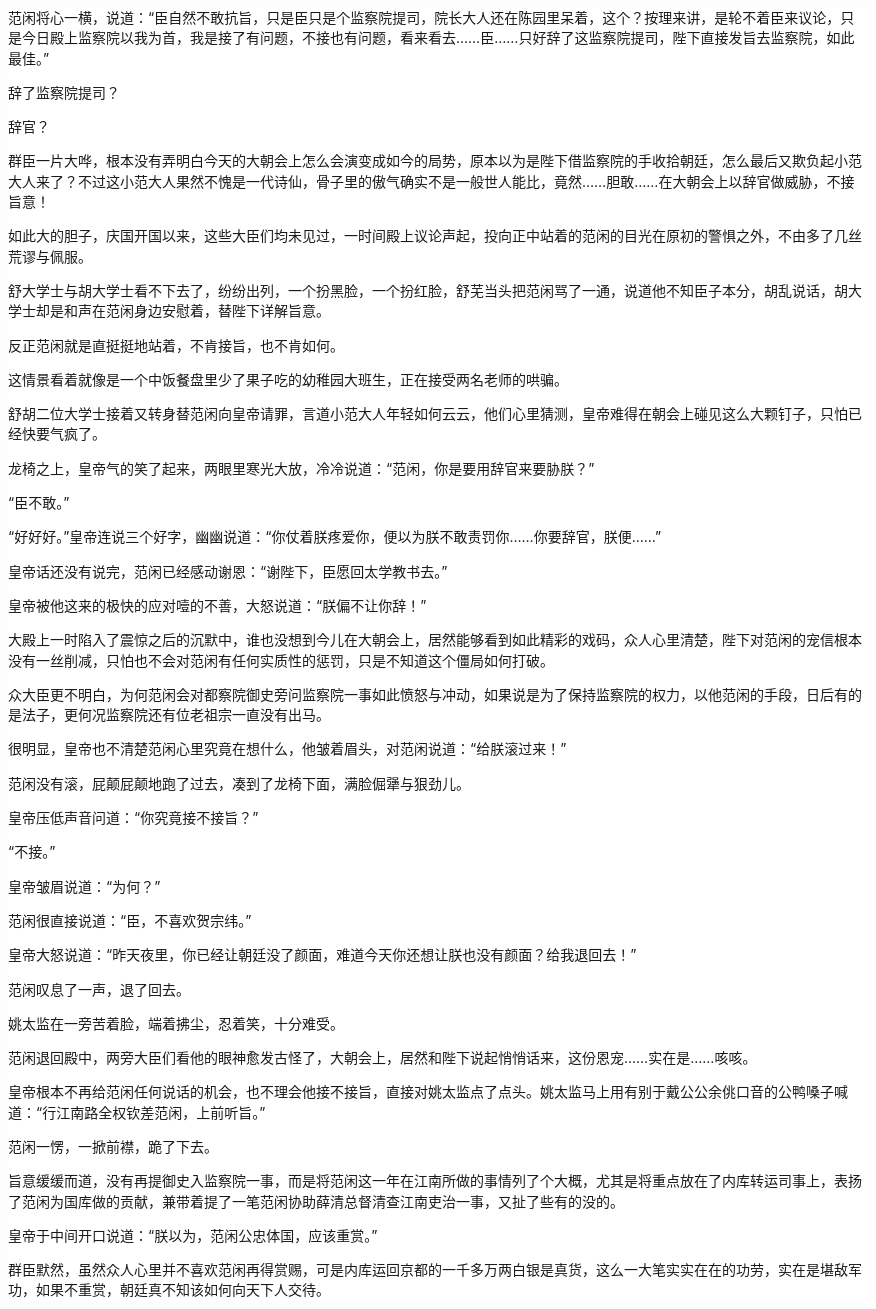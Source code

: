 范闲将心一横，说道：“臣自然不敢抗旨，只是臣只是个监察院提司，院长大人还在陈园里呆着，这个？按理来讲，是轮不着臣来议论，只是今日殿上监察院以我为首，我是接了有问题，不接也有问题，看来看去……臣……只好辞了这监察院提司，陛下直接发旨去监察院，如此最佳。”

辞了监察院提司？

辞官？

群臣一片大哗，根本没有弄明白今天的大朝会上怎么会演变成如今的局势，原本以为是陛下借监察院的手收拾朝廷，怎么最后又欺负起小范大人来了？不过这小范大人果然不愧是一代诗仙，骨子里的傲气确实不是一般世人能比，竟然……胆敢……在大朝会上以辞官做威胁，不接旨意！

如此大的胆子，庆国开国以来，这些大臣们均未见过，一时间殿上议论声起，投向正中站着的范闲的目光在原初的警惧之外，不由多了几丝荒谬与佩服。

舒大学士与胡大学士看不下去了，纷纷出列，一个扮黑脸，一个扮红脸，舒芜当头把范闲骂了一通，说道他不知臣子本分，胡乱说话，胡大学士却是和声在范闲身边安慰着，替陛下详解旨意。

反正范闲就是直挺挺地站着，不肯接旨，也不肯如何。

这情景看着就像是一个中饭餐盘里少了果子吃的幼稚园大班生，正在接受两名老师的哄骗。

舒胡二位大学士接着又转身替范闲向皇帝请罪，言道小范大人年轻如何云云，他们心里猜测，皇帝难得在朝会上碰见这么大颗钉子，只怕已经快要气疯了。

龙椅之上，皇帝气的笑了起来，两眼里寒光大放，冷冷说道：“范闲，你是要用辞官来要胁朕？”

“臣不敢。”

“好好好。”皇帝连说三个好字，幽幽说道：“你仗着朕疼爱你，便以为朕不敢责罚你……你要辞官，朕便……”

皇帝话还没有说完，范闲已经感动谢恩：“谢陛下，臣愿回太学教书去。”

皇帝被他这来的极快的应对噎的不善，大怒说道：“朕偏不让你辞！”

大殿上一时陷入了震惊之后的沉默中，谁也没想到今儿在大朝会上，居然能够看到如此精彩的戏码，众人心里清楚，陛下对范闲的宠信根本没有一丝削减，只怕也不会对范闲有任何实质性的惩罚，只是不知道这个僵局如何打破。

众大臣更不明白，为何范闲会对都察院御史旁问监察院一事如此愤怒与冲动，如果说是为了保持监察院的权力，以他范闲的手段，日后有的是法子，更何况监察院还有位老祖宗一直没有出马。

很明显，皇帝也不清楚范闲心里究竟在想什么，他皱着眉头，对范闲说道：“给朕滚过来！”

范闲没有滚，屁颠屁颠地跑了过去，凑到了龙椅下面，满脸倔犟与狠劲儿。

皇帝压低声音问道：“你究竟接不接旨？”

“不接。”

皇帝皱眉说道：“为何？”

范闲很直接说道：“臣，不喜欢贺宗纬。”

皇帝大怒说道：“昨天夜里，你已经让朝廷没了颜面，难道今天你还想让朕也没有颜面？给我退回去！”

范闲叹息了一声，退了回去。

姚太监在一旁苦着脸，端着拂尘，忍着笑，十分难受。

范闲退回殿中，两旁大臣们看他的眼神愈发古怪了，大朝会上，居然和陛下说起悄悄话来，这份恩宠……实在是……咳咳。

皇帝根本不再给范闲任何说话的机会，也不理会他接不接旨，直接对姚太监点了点头。姚太监马上用有别于戴公公余佻口音的公鸭嗓子喊道：“行江南路全权钦差范闲，上前听旨。”

范闲一愣，一掀前襟，跪了下去。

旨意缓缓而道，没有再提御史入监察院一事，而是将范闲这一年在江南所做的事情列了个大概，尤其是将重点放在了内库转运司事上，表扬了范闲为国库做的贡献，兼带着提了一笔范闲协助薛清总督清查江南吏治一事，又扯了些有的没的。

皇帝于中间开口说道：“朕以为，范闲公忠体国，应该重赏。”

群臣默然，虽然众人心里并不喜欢范闲再得赏赐，可是内库运回京都的一千多万两白银是真货，这么一大笔实实在在的功劳，实在是堪敌军功，如果不重赏，朝廷真不知该如何向天下人交待。

